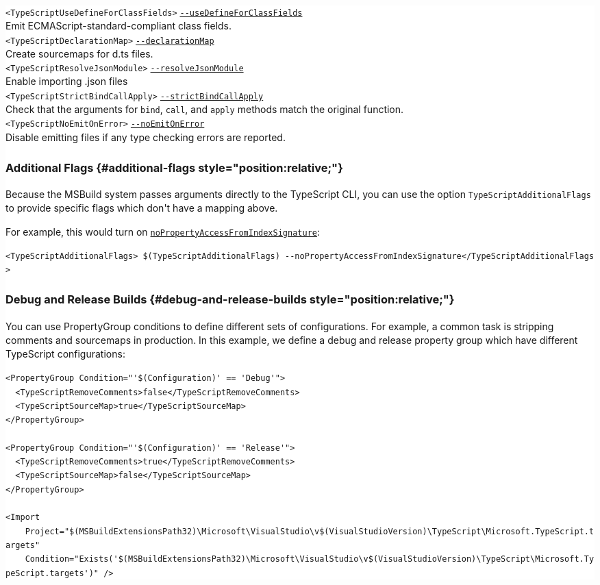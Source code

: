   `<TypeScriptUseDefineForClassFields>`                                                                                                            [`--useDefineForClassFields`](https://www.typescriptlang.org/tsconfig/#useDefineForClassFields)                     
  Emit ECMAScript-standard-compliant class fields.                                                                                                                                                                                                                     
  `<TypeScriptDeclarationMap>`                                                                                                                     [`--declarationMap`](https://www.typescriptlang.org/tsconfig/#declarationMap)                                       
  Create sourcemaps for d.ts files.                                                                                                                                                                                                                                    
  `<TypeScriptResolveJsonModule>`                                                                                                                  [`--resolveJsonModule`](https://www.typescriptlang.org/tsconfig/#resolveJsonModule)                                 
  Enable importing .json files                                                                                                                                                                                                                                         
  `<TypeScriptStrictBindCallApply>`                                                                                                                [`--strictBindCallApply`](https://www.typescriptlang.org/tsconfig/#strictBindCallApply)                             
  Check that the arguments for `bind`, `call`, and `apply` methods match the original function.                                                                                                                                                                        
  `<TypeScriptNoEmitOnError>`                                                                                                                      [`--noEmitOnError`](https://www.typescriptlang.org/tsconfig/#noEmitOnError)                                         
  Disable emitting files if any type checking errors are reported.                                                                                                                                                                                                     

### Additional Flags {#additional-flags style="position:relative;"}

Because the MSBuild system passes arguments directly to the TypeScript
CLI, you can use the option `TypeScriptAdditionalFlags` to provide
specific flags which don't have a mapping above.

For example, this would turn on
[`noPropertyAccessFromIndexSignature`](https://www.typescriptlang.org/tsconfig#noPropertyAccessFromIndexSignature):

``` {data-language="xml"}
<TypeScriptAdditionalFlags> $(TypeScriptAdditionalFlags) --noPropertyAccessFromIndexSignature</TypeScriptAdditionalFlags>
```

### Debug and Release Builds {#debug-and-release-builds style="position:relative;"}

You can use PropertyGroup conditions to define different sets of
configurations. For example, a common task is stripping comments and
sourcemaps in production. In this example, we define a debug and release
property group which have different TypeScript configurations:

``` {data-language="xml"}
<PropertyGroup Condition="'$(Configuration)' == 'Debug'">
  <TypeScriptRemoveComments>false</TypeScriptRemoveComments>
  <TypeScriptSourceMap>true</TypeScriptSourceMap>
</PropertyGroup>

<PropertyGroup Condition="'$(Configuration)' == 'Release'">
  <TypeScriptRemoveComments>true</TypeScriptRemoveComments>
  <TypeScriptSourceMap>false</TypeScriptSourceMap>
</PropertyGroup>

<Import
    Project="$(MSBuildExtensionsPath32)\Microsoft\VisualStudio\v$(VisualStudioVersion)\TypeScript\Microsoft.TypeScript.targets"
    Condition="Exists('$(MSBuildExtensionsPath32)\Microsoft\VisualStudio\v$(VisualStudioVersion)\TypeScript\Microsoft.TypeScript.targets')" />
```
